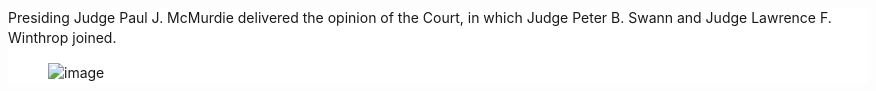   <p>
    Presiding Judge Paul J. McMurdie delivered the opinion of the Court, in which Judge Peter B. Swann and Judge Lawrence F. Winthrop joined.
  </p><figure class="kg-card kg-image-card">
  
  <img src="http://www.cyberlawyer.tech/content/images/2019/03/IMG_1406.jpg" class="kg-image" alt="image" /></figure> 
  
  <p>